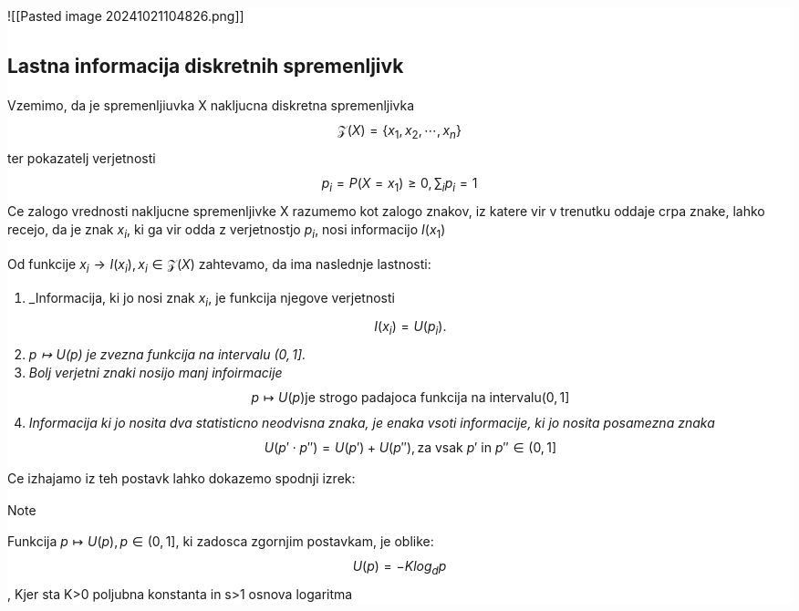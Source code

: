 ![[Pasted image 20241021104826.png]]

## Lastna informacija diskretnih spremenljivk

Vzemimo, da je spremenljiuvka X nakljucna diskretna spremenljivka
$$\mathcal{Z}(X) = \{x_1, x_2, \cdots, x_n\}$$
ter pokazatelj verjetnosti
$$p_i = P(X=x_1)\geq0, \sum_ip_i = 1$$
Ce zalogo vrednosti nakljucne spremenljivke X razumemo kot zalogo znakov, iz katere vir v trenutku oddaje crpa znake, lahko recejo, da je znak $x_i$, ki ga vir odda z verjetnostjo $p_i$, nosi informacijo $I(x_1)$

Od funkcije $x_i \rightarrow I(x_i), x_i \in \mathcal{Z}(X)$ zahtevamo, da ima naslednje lastnosti:
1. _Informacija, ki jo nosi znak $x_i$, je funkcija njegove verjetnosti
$$I(x_i) = U(p_i).$$
2. _$p \mapsto U(p)$ je zvezna funkcija na intervalu  $(0, 1]$._
3. _Bolj verjetni znaki nosijo manj infoirmacije_
$$p \mapsto U(p) \text{je strogo padajoca funkcija na intervalu} (0, 1]$$
4. _Informacija ki jo nosita dva statisticno neodvisna znaka, je enaka vsoti informacije, ki jo nosita posamezna znaka_
$$
U(p' \cdot p'') = U(p') + U(p''), \text{za vsak } p' \text{ in } p'' \in (0, 1]$$

Ce izhajamo iz teh postavk lahko dokazemo spodnji izrek:

>[!note]
>Funkcija $p \mapsto U(p), p \in (0,1]$, ki zadosca zgornjim postavkam, je oblike:
>$$U(p) = -K log_d p$$,
>Kjer sta K>0 poljubna konstanta in s>1 osnova logaritma


